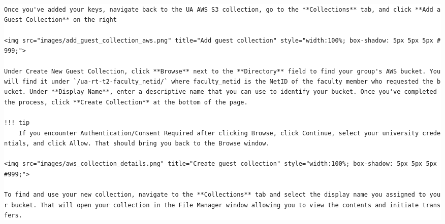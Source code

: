     Once you've added your keys, navigate back to the UA AWS S3 collection, go to the **Collections** tab, and click **Add a Guest Collection** on the right

    <img src="images/add_guest_collection_aws.png" title="Add guest collection" style="width:100%; box-shadow: 5px 5px 5px #999;">

    Under Create New Guest Collection, click **Browse** next to the **Directory** field to find your group's AWS bucket. You will find it under `/ua-rt-t2-faculty_netid/` where faculty_netid is the NetID of the faculty member who requested the bucket. Under **Display Name**, enter a descriptive name that you can use to identify your bucket. Once you've completed the process, click **Create Collection** at the bottom of the page.

    !!! tip
        If you encounter Authentication/Consent Required after clicking Browse, click Continue, select your university credentials, and click Allow. That should bring you back to the Browse window.

    <img src="images/aws_collection_details.png" title="Create guest collection" style="width:100%; box-shadow: 5px 5px 5px #999;">

    To find and use your new collection, navigate to the **Collections** tab and select the display name you assigned to your bucket. That will open your collection in the File Manager window allowing you to view the contents and initiate transfers.

